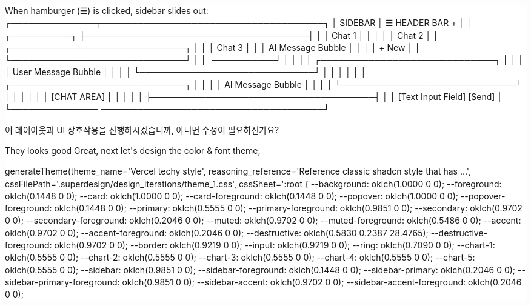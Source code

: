 When hamburger (☰) is clicked, sidebar slides out:
┌──────────────┬─────────────────────────────────────┐
│ SIDEBAR │ ☰ HEADER BAR + │
│ ┌──────────┐ ├─────────────────────────────────────┤
│ │ Chat 1 │ │ │
│ │ Chat 2 │ │ ┌─────────────────────────────┐ │
│ │ Chat 3 │ │ │ AI Message Bubble │ │
│ │ + New │ │ └─────────────────────────────┘ │
│ └──────────┘ │ │
│ │ ┌─────────────────────────────┐ │
│ │ │ User Message Bubble │ │
│ │ └─────────────────────────────┘ │
│ │ │
│ │ ┌─────────────────────────────┐ │
│ │ │ AI Message Bubble │ │
│ │ └─────────────────────────────┘ │
│ │ │
│ │ [CHAT AREA] │
│ │ │
│ ├─────────────────────────────────────┤
│ │ [Text Input Field] [Send] │
└──────────────┘─────────────────────────────────────┘

이 레이아웃과 UI 상호작용을 진행하시겠습니까, 아니면 수정이 필요하신가요?
</assistant>

<user>
They looks good
</user>

<assistant>
Great, next let's design the color & font theme,

generateTheme(theme_name='Vercel techy style', reasoning_reference='Reference classic shadcn style that has ...', cssFilePath='.superdesign/design_iterations/theme_1.css', cssSheet=':root {
--background: oklch(1.0000 0 0);
--foreground: oklch(0.1448 0 0);
--card: oklch(1.0000 0 0);
--card-foreground: oklch(0.1448 0 0);
--popover: oklch(1.0000 0 0);
--popover-foreground: oklch(0.1448 0 0);
--primary: oklch(0.5555 0 0);
--primary-foreground: oklch(0.9851 0 0);
--secondary: oklch(0.9702 0 0);
--secondary-foreground: oklch(0.2046 0 0);
--muted: oklch(0.9702 0 0);
--muted-foreground: oklch(0.5486 0 0);
--accent: oklch(0.9702 0 0);
--accent-foreground: oklch(0.2046 0 0);
--destructive: oklch(0.5830 0.2387 28.4765);
--destructive-foreground: oklch(0.9702 0 0);
--border: oklch(0.9219 0 0);
--input: oklch(0.9219 0 0);
--ring: oklch(0.7090 0 0);
--chart-1: oklch(0.5555 0 0);
--chart-2: oklch(0.5555 0 0);
--chart-3: oklch(0.5555 0 0);
--chart-4: oklch(0.5555 0 0);
--chart-5: oklch(0.5555 0 0);
--sidebar: oklch(0.9851 0 0);
--sidebar-foreground: oklch(0.1448 0 0);
--sidebar-primary: oklch(0.2046 0 0);
--sidebar-primary-foreground: oklch(0.9851 0 0);
--sidebar-accent: oklch(0.9702 0 0);
--sidebar-accent-foreground: oklch(0.2046 0 0);